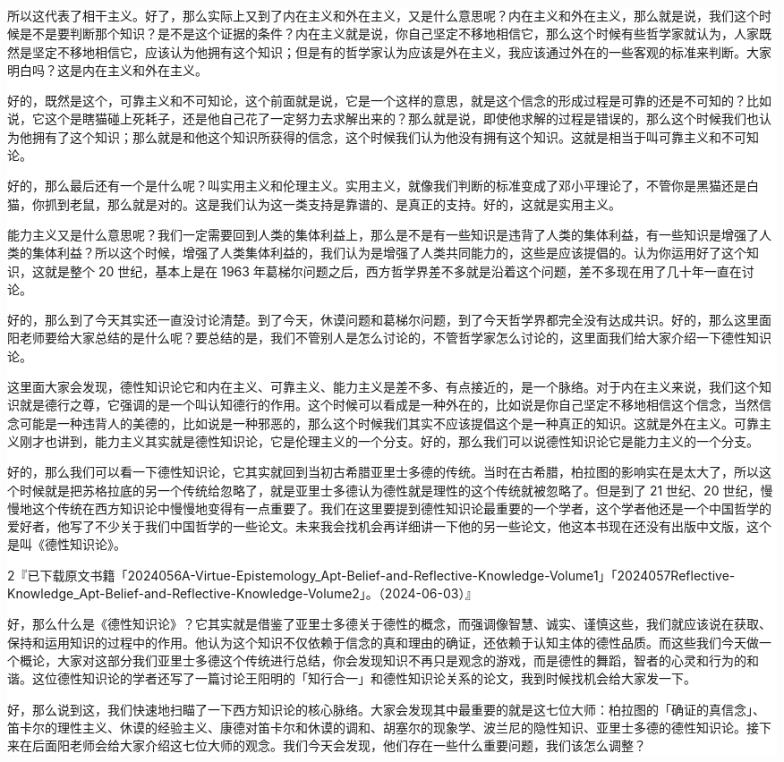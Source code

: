 所以这代表了相干主义。好了，那么实际上又到了内在主义和外在主义，又是什么意思呢？内在主义和外在主义，那么就是说，我们这个时候是不是要判断那个知识？是不是这个证据的条件？内在主义就是说，你自己坚定不移地相信它，那么这个时候有些哲学家就认为，人家既然是坚定不移地相信它，应该认为他拥有这个知识；但是有的哲学家认为应该是外在主义，我应该通过外在的一些客观的标准来判断。大家明白吗？这是内在主义和外在主义。

好的，既然是这个，可靠主义和不可知论，这个前面就是说，它是一个这样的意思，就是这个信念的形成过程是可靠的还是不可知的？比如说，它这个是瞎猫碰上死耗子，还是他自己花了一定努力去求解出来的？那么就是说，即使他求解的过程是错误的，那么这个时候我们也认为他拥有了这个知识；那么就是和他这个知识所获得的信念，这个时候我们认为他没有拥有这个知识。这就是相当于叫可靠主义和不可知论。

好的，那么最后还有一个是什么呢？叫实用主义和伦理主义。实用主义，就像我们判断的标准变成了邓小平理论了，不管你是黑猫还是白猫，你抓到老鼠，那么就是对的。这是我们认为这一类支持是靠谱的、是真正的支持。好的，这就是实用主义。

能力主义又是什么意思呢？我们一定需要回到人类的集体利益上，那么是不是有一些知识是违背了人类的集体利益，有一些知识是增强了人类的集体利益？所以这个时候，增强了人类集体利益的，我们认为是增强了人类共同能力的，这些是应该提倡的。认为你运用好了这个知识，这就是整个 20 世纪，基本上是在 1963 年葛梯尔问题之后，西方哲学界差不多就是沿着这个问题，差不多现在用了几十年一直在讨论。

好的，那么到了今天其实还一直没讨论清楚。到了今天，休谟问题和葛梯尔问题，到了今天哲学界都完全没有达成共识。好的，那么这里面阳老师要给大家总结的是什么呢？要总结的是，我们不管别人是怎么讨论的，不管哲学家怎么讨论的，这里面我们给大家介绍一下德性知识论。

这里面大家会发现，德性知识论它和内在主义、可靠主义、能力主义是差不多、有点接近的，是一个脉络。对于内在主义来说，我们这个知识就是德行之尊，它强调的是一个叫认知德行的作用。这个时候可以看成是一种外在的，比如说是你自己坚定不移地相信这个信念，当然信念可能是一种违背人的美德的，比如说是一种邪恶的，那么这个时候我们其实不应该提倡这个是一种真正的知识。这就是外在主义。可靠主义刚才也讲到，能力主义其实就是德性知识论，它是伦理主义的一个分支。好的，那么我们可以说德性知识论它是能力主义的一个分支。

好的，那么我们可以看一下德性知识论，它其实就回到当初古希腊亚里士多德的传统。当时在古希腊，柏拉图的影响实在是太大了，所以这个时候就是把苏格拉底的另一个传统给忽略了，就是亚里士多德认为德性就是理性的这个传统就被忽略了。但是到了 21 世纪、20 世纪，慢慢地这个传统在西方知识论中慢慢地变得有一点重要了。我们在这里要提到德性知识论最重要的一个学者，这个学者他还是一个中国哲学的爱好者，他写了不少关于我们中国哲学的一些论文。未来我会找机会再详细讲一下他的另一些论文，他这本书现在还没有出版中文版，这个是叫《德性知识论》。

2『已下载原文书籍「2024056A-Virtue-Epistemology_Apt-Belief-and-Reflective-Knowledge-Volume1」「2024057Reflective-Knowledge_Apt-Belief-and-Reflective-Knowledge-Volume2」。（2024-06-03）』

好，那么什么是《德性知识论》？它其实就是借鉴了亚里士多德关于德性的概念，而强调像智慧、诚实、谨慎这些，我们就应该说在获取、保持和运用知识的过程中的作用。他认为这个知识不仅依赖于信念的真和理由的确证，还依赖于认知主体的德性品质。而这些我们今天做一个概论，大家对这部分我们亚里士多德这个传统进行总结，你会发现知识不再只是观念的游戏，而是德性的舞蹈，智者的心灵和行为的和谐。这位德性知识论的学者还写了一篇讨论王阳明的「知行合一」和德性知识论关系的论文，我到时候找机会给大家发一下。

好，那么说到这，我们快速地扫瞄了一下西方知识论的核心脉络。大家会发现其中最重要的就是这七位大师：柏拉图的「确证的真信念」、笛卡尔的理性主义、休谟的经验主义、康德对笛卡尔和休谟的调和、胡塞尔的现象学、波兰尼的隐性知识、亚里士多德的德性知识论。接下来在后面阳老师会给大家介绍这七位大师的观念。我们今天会发现，他们存在一些什么重要问题，我们该怎么调整？